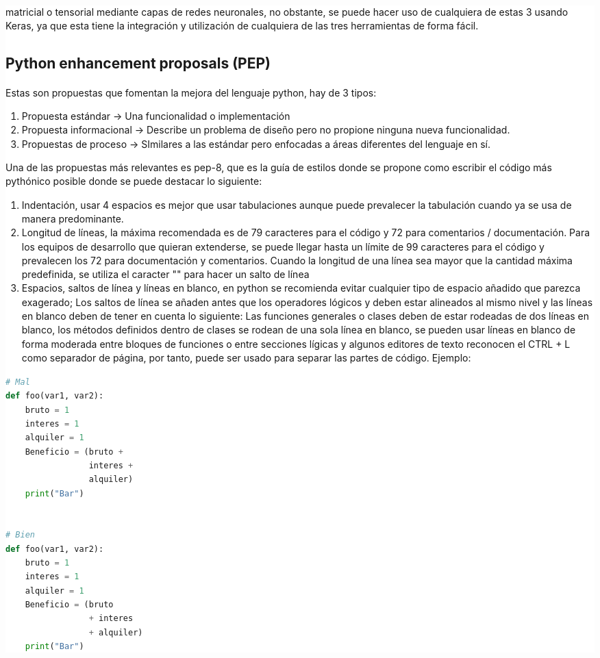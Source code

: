    matricial o tensorial mediante capas de redes neuronales, no obstante, se puede hacer uso de cualquiera de estas 3
   usando Keras, ya que esta tiene la integración y utilización de cualquiera de las tres herramientas de forma fácil.

## Python enhancement proposals (PEP)

Estas son propuestas que fomentan la mejora del lenguaje python, hay de 3 tipos:

1. Propuesta estándar -> Una funcionalidad o implementación
2. Propuesta informacional -> Describe un problema de diseño pero no propione ninguna nueva funcionalidad.
3. Propuestas de proceso -> SImilares a las estándar pero enfocadas a áreas diferentes del lenguaje en sí.

Una de las propuestas más relevantes es pep-8, que es la guía de estilos donde se propone como escribir el código más
pythónico posible donde se puede destacar lo siguiente:

1. Indentación, usar 4 espacios es mejor que usar tabulaciones aunque puede prevalecer la tabulación cuando ya se usa de
   manera predominante.
2. Longitud de líneas, la máxima recomendada es de 79 caracteres para el código y 72 para comentarios / documentación.
   Para los equipos de desarrollo que quieran extenderse, se puede llegar hasta un límite de 99 caracteres para el
   código y prevalecen los 72 para documentación y comentarios. Cuando la longitud de una línea sea mayor que la
   cantidad máxima predefinida, se utiliza el caracter "\" para hacer un salto de línea
3. Espacios, saltos de línea y líneas en blanco, en python se recomienda evitar cualquier tipo de espacio añadido que
   parezca exagerado; Los saltos de línea se añaden antes que los operadores lógicos y deben estar alineados al mismo
   nivel y las líneas en blanco deben de tener en cuenta lo siguiente: Las funciones generales o clases deben de estar
   rodeadas de dos líneas en blanco, los métodos definidos dentro de clases se rodean de una sola línea en blanco, se
   pueden usar líneas en blanco de forma moderada entre bloques de funciones o entre secciones lígicas y algunos
   editores de texto reconocen el CTRL + L como separador de página, por tanto, puede ser usado para separar las partes
   de código. Ejemplo:

```python
# Mal
def foo(var1, var2):
    bruto = 1
    interes = 1
    alquiler = 1
    Beneficio = (bruto +
                 interes +
                 alquiler)
    print("Bar")


# Bien
def foo(var1, var2):
    bruto = 1
    interes = 1
    alquiler = 1
    Beneficio = (bruto
                 + interes
                 + alquiler)
    print("Bar")
```
